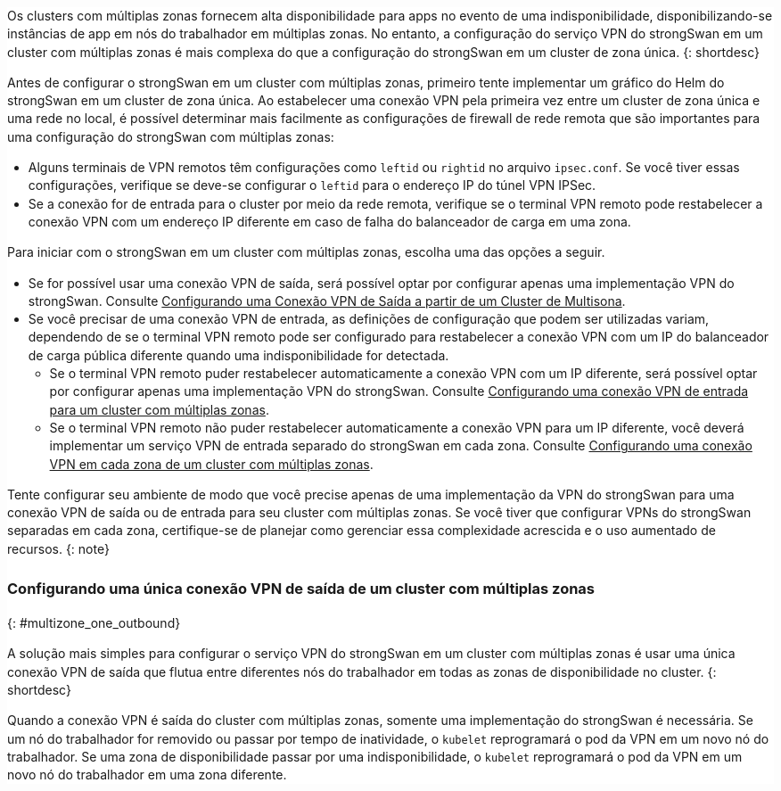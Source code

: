 Os clusters com múltiplas zonas fornecem alta disponibilidade para apps no evento de uma indisponibilidade, disponibilizando-se instâncias de app em nós do trabalhador em múltiplas zonas. No entanto, a configuração do serviço VPN do strongSwan em um cluster com múltiplas zonas é mais complexa do que a configuração do strongSwan em um cluster de zona única.
{: shortdesc}

Antes de configurar o strongSwan em um cluster com múltiplas zonas, primeiro tente implementar um gráfico do Helm do strongSwan em um cluster de zona única. Ao estabelecer uma conexão VPN pela primeira vez entre um cluster de zona única e uma rede no local, é possível determinar mais facilmente as configurações de firewall de rede remota que são importantes para uma configuração do strongSwan com múltiplas zonas:
* Alguns terminais de VPN remotos têm configurações como `leftid` ou `rightid` no arquivo `ipsec.conf`. Se você tiver essas configurações, verifique se deve-se configurar o `leftid` para o endereço IP do túnel VPN IPSec.
*	Se a conexão for de entrada para o cluster por meio da rede remota, verifique se o terminal VPN remoto pode restabelecer a conexão VPN com um endereço IP diferente em caso de falha do balanceador de carga em uma zona.

Para iniciar com o strongSwan em um cluster com múltiplas zonas, escolha uma das opções a seguir.
* Se for possível usar uma conexão VPN de saída, será possível optar por configurar apenas uma implementação VPN do strongSwan. Consulte [Configurando uma Conexão VPN de Saída a partir de um Cluster de Multisona](#multizone_one_outbound).
* Se você precisar de uma conexão VPN de entrada, as definições de configuração que podem ser utilizadas variam, dependendo de se o terminal VPN remoto pode ser configurado para restabelecer a conexão VPN com um IP do balanceador de carga pública diferente quando uma indisponibilidade for detectada.
  * Se o terminal VPN remoto puder restabelecer automaticamente a conexão VPN com um IP diferente, será possível optar por configurar apenas uma implementação VPN do strongSwan. Consulte [Configurando uma conexão VPN de entrada para um cluster com múltiplas zonas](#multizone_one_inbound).
  * Se o terminal VPN remoto não puder restabelecer automaticamente a conexão VPN para um IP diferente, você deverá implementar um serviço VPN de entrada separado do strongSwan em cada zona. Consulte [Configurando uma conexão VPN em cada zona de um cluster com múltiplas zonas](#multizone_multiple).

Tente configurar seu ambiente de modo que você precise apenas de uma implementação da VPN do strongSwan para uma conexão VPN de saída ou de entrada para seu cluster com múltiplas zonas. Se você tiver que configurar VPNs do strongSwan separadas em cada zona, certifique-se de planejar como gerenciar essa complexidade acrescida e o uso aumentado de recursos.
{: note}

### Configurando uma única conexão VPN de saída de um cluster com múltiplas zonas
{: #multizone_one_outbound}

A solução mais simples para configurar o serviço VPN do strongSwan em um cluster com múltiplas zonas é usar uma única conexão VPN de saída que flutua entre diferentes nós do trabalhador em todas as zonas de disponibilidade no cluster.
{: shortdesc}

Quando a conexão VPN é saída do cluster com múltiplas zonas, somente uma implementação do strongSwan é necessária. Se um nó do trabalhador for removido ou passar por tempo de inatividade, o `kubelet` reprogramará o pod da VPN em um novo nó do trabalhador. Se uma zona de disponibilidade passar por uma indisponibilidade, o `kubelet` reprogramará o pod da VPN em um novo nó do trabalhador em uma zona diferente.
